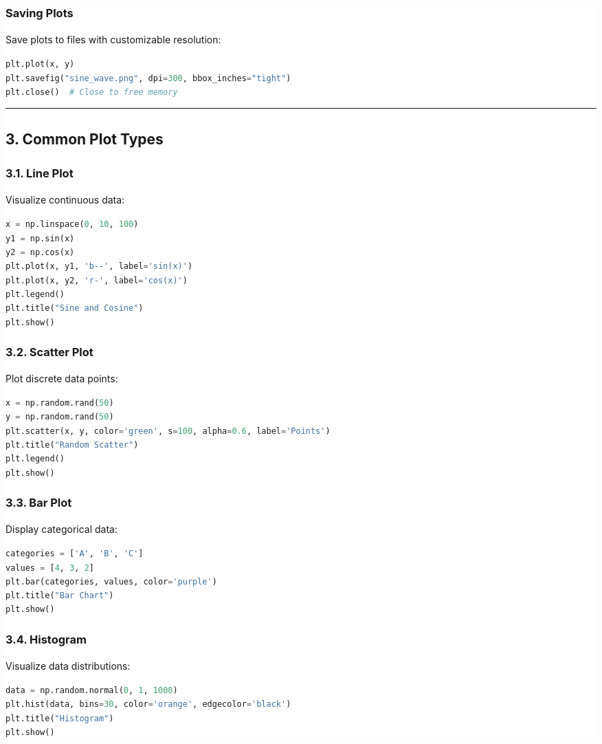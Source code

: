 ### Saving Plots
Save plots to files with customizable resolution:
```python
plt.plot(x, y)
plt.savefig("sine_wave.png", dpi=300, bbox_inches="tight")
plt.close()  # Close to free memory
```

---

## 3. Common Plot Types

### 3.1. Line Plot
Visualize continuous data:
```python
x = np.linspace(0, 10, 100)
y1 = np.sin(x)
y2 = np.cos(x)
plt.plot(x, y1, 'b--', label='sin(x)')
plt.plot(x, y2, 'r-', label='cos(x)')
plt.legend()
plt.title("Sine and Cosine")
plt.show()
```

### 3.2. Scatter Plot
Plot discrete data points:
```python
x = np.random.rand(50)
y = np.random.rand(50)
plt.scatter(x, y, color='green', s=100, alpha=0.6, label='Points')
plt.title("Random Scatter")
plt.legend()
plt.show()
```

### 3.3. Bar Plot
Display categorical data:
```python
categories = ['A', 'B', 'C']
values = [4, 3, 2]
plt.bar(categories, values, color='purple')
plt.title("Bar Chart")
plt.show()
```

### 3.4. Histogram
Visualize data distributions:
```python
data = np.random.normal(0, 1, 1000)
plt.hist(data, bins=30, color='orange', edgecolor='black')
plt.title("Histogram")
plt.show()
```
